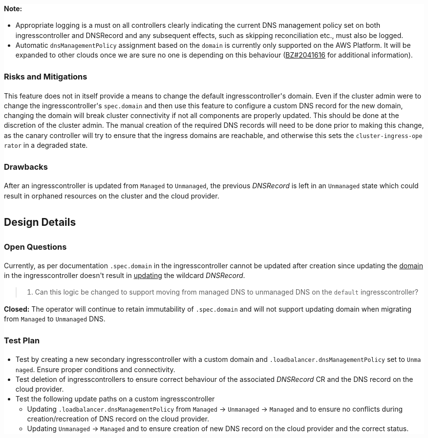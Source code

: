 __Note:__ 

- Appropriate logging is a must on all controllers clearly indicating the
  current DNS management policy set on both ingresscontroller and DNSRecord and any
  subsequent effects, such as skipping reconciliation etc., must also be logged.
- Automatic `dnsManagementPolicy` assignment based on the `domain` is currently only
  supported on the AWS Platform. It will be expanded to other clouds once we are sure
  no one is depending on this behaviour ([BZ#2041616](https://bugzilla.redhat.com/show_bug.cgi?id=2041616)
  for additional information).

### Risks and Mitigations

This feature does not in itself provide a means to change the default ingresscontroller's
domain. Even if the cluster admin were to change the ingresscontroller's `spec.domain`
and then use this feature to configure a custom DNS record for the new domain, changing
the domain will break cluster connectivity if not all components are properly updated.
This should be done at the discretion of the cluster admin. The manual creation of the
required DNS records will need to be done prior to making this change, as the canary
controller will try to ensure that the ingress domains are reachable, and otherwise
this sets the `cluster-ingress-operator` in a degraded state.

### Drawbacks

After an ingresscontroller is updated from `Managed` to `Unmanaged`, the previous
*DNSRecord* is left in an `Unmanaged` state which could result in orphaned resources
on the cluster and the cloud provider.

## Design Details

### Open Questions

Currently, as per documentation `.spec.domain` in the ingresscontroller cannot be
updated after creation since updating the [domain](https://github.com/openshift/cluster-ingress-operator/blob/972f09b9dbb181ae5c414da2a990b57c60fde9d8/pkg/operator/controller/ingress/controller.go#L342-L355)
in the ingresscontroller doesn't result in [updating](https://github.com/openshift/cluster-ingress-operator/blob/972f09b9dbb181ae5c414da2a990b57c60fde9d8/pkg/operator/controller/ingress/dns.go#L97)
the wildcard *DNSRecord*. 
> 1. Can this logic be changed to support moving from managed DNS to
     unmanaged DNS on the `default` ingresscontroller?
     
  __Closed:__ The operator will continue to retain immutability of `.spec.domain`
              and will not support updating domain when migrating from `Managed` to 
              `Unmanaged` DNS.
  

### Test Plan

- Test by creating a new secondary ingresscontroller with a custom domain
  and `.loadbalancer.dnsManagementPolicy` set to `Unmanaged`. Ensure proper conditions
  and connectivity.
- Test deletion of ingresscontrollers to ensure correct behaviour of the associated
  *DNSRecord* CR and the DNS record on the cloud provider.  
- Test the following update paths on a custom ingresscontroller
  - Updating `.loadbalancer.dnsManagementPolicy` from `Managed` -> `Unmanaged` -> `Managed` and
    to ensure no conflicts during creation/recreation of DNS record on the cloud provider.
  - Updating `Unmanaged` -> `Managed` and to ensure creation of new DNS record on the cloud
    provider and the correct status.

